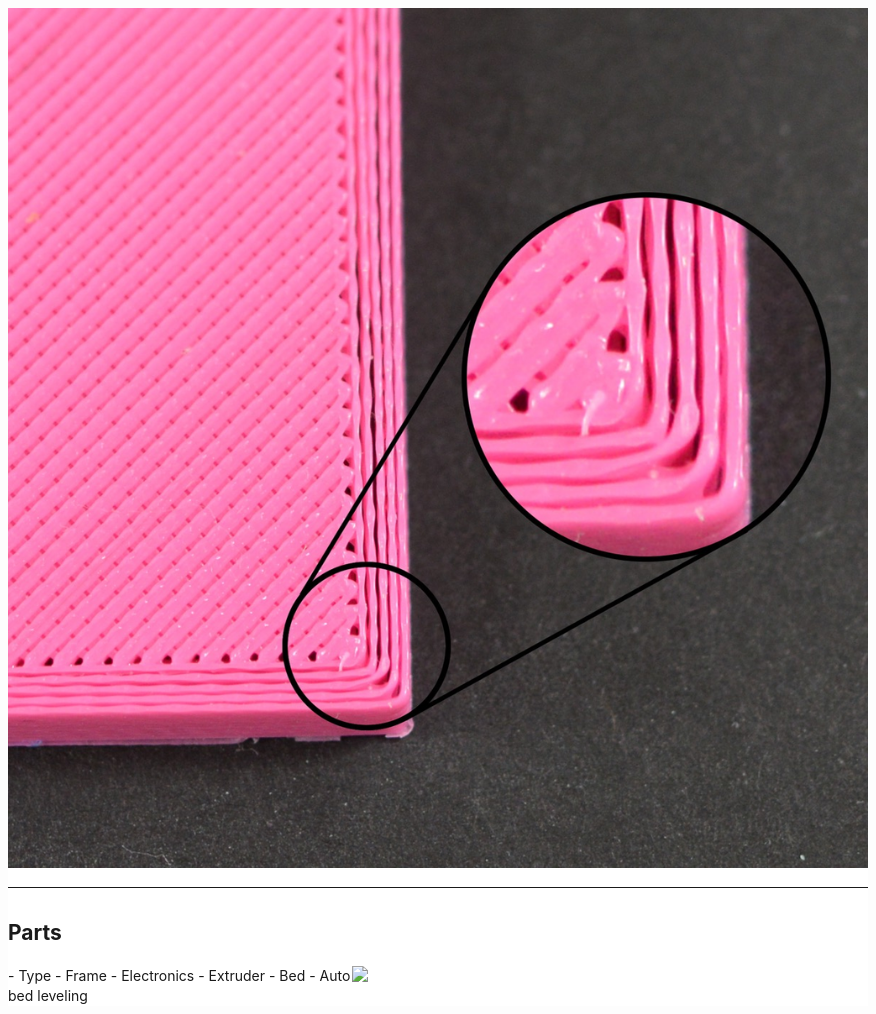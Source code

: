![](image/problem-Under-Extruding.jpg) 

---
## Parts
<img style="float: right; width: 60%" src="3d-home/printer-schema.png">
- Type
- Frame
- Electronics
- Extruder
- Bed
- Auto bed leveling
